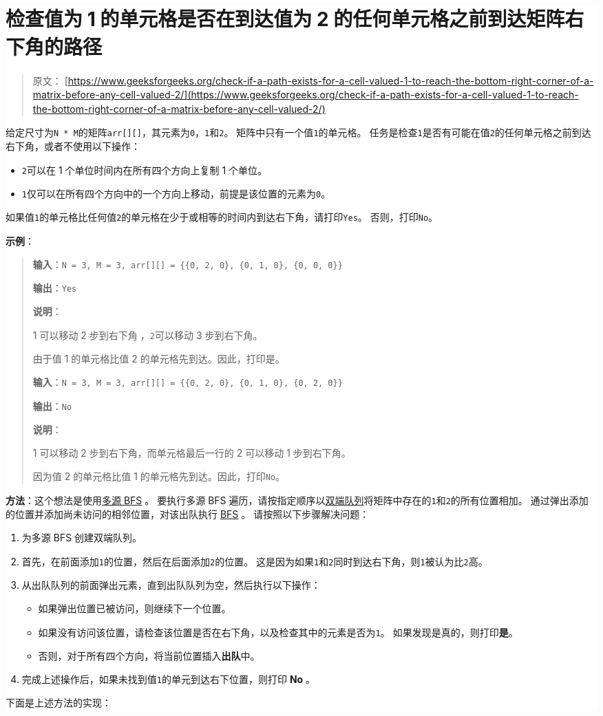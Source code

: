 # 检查值为 1 的单元格是否在到达值为 2 的任何单元格之前到达矩阵右下角的路径

> 原文： [https://www.geeksforgeeks.org/check-if-a-path-exists-for-a-cell-valued-1-to-reach-the-bottom-right-corner-of-a-matrix-before-any-cell-valued-2/](https://www.geeksforgeeks.org/check-if-a-path-exists-for-a-cell-valued-1-to-reach-the-bottom-right-corner-of-a-matrix-before-any-cell-valued-2/)

给定尺寸为`N * M`的矩阵`arr[][]`，其元素为`0`，`1`和`2`。 矩阵中只有一个值`1`的单元格。 任务是检查`1`是否有可能在值`2`的任何单元格之前到达右下角，或者不使用以下操作：

*  `2`可以在 1 个单位时间内在所有四个方向上复制 1 个单位。

*  `1`仅可以在所有四个方向中的一个方向上移动，前提是该位置的元素为`0`。

如果值`1`的单元格比任何值`2`的单元格在少于或相等的时间内到达右下角，请打印`Yes`。 否则，打印`No`。

**示例**：

> **输入**：`N = 3, M = 3, arr[][] = {{0, 2, 0}, {0, 1, 0}, {0, 0, 0}}`
>
> **输出**：`Yes`
>
> **说明**：
>
> 1 可以移动 2 步到右下角 ，`2`可以移动 3 步到右下角。
>
> 由于值 1 的单元格比值 2 的单元格先到达。因此，打印是。
> 
> **输入**：`N = 3, M = 3, arr[][] = {{0, 2, 0}, {0, 1, 0}, {0, 2, 0}}`
>
> **输出**：`No`
>
> **说明**：
>
> 1 可以移动 2 步到右下角，而单元格最后一行的 2 可以移动 1 步到右下角。
>
> 因为值 2 的单元格比值 1 的单元格先到达。因此，打印`No`。

**方法**：这个想法是使用[多源 BFS](https://www.geeksforgeeks.org/multi-source-shortest-path-in-unweighted-graph/) 。 要执行多源 BFS 遍历，请按指定顺序以[双端队列](https://www.geeksforgeeks.org/deque-set-1-introduction-applications/)将矩阵中存在的`1`和`2`的所有位置相加。 通过弹出添加的位置并添加尚未访问的相邻位置，对该出队执行 [BFS](http://www.geeksforgeeks.org/breadth-first-traversal-for-a-graph/) 。 请按照以下步骤解决问题：

1.  为多源 BFS 创建双端队列。

2.  首先，在前面添加`1`的位置，然后在后面添加`2`的位置。 这是因为如果`1`和`2`同时到达右下角，则`1`被认为比`2`高。

3.  从出队队列的前面弹出元素，直到出队队列为空，然后执行以下操作：

    *   如果弹出位置已被访问，则继续下一个位置。

    *   如果没有访问该位置，请检查该位置是否在右下角，以及检查其中的元素是否为`1`。 如果发现是真的，则打印**是**。

    *   否则，对于所有四个方向，将当前位置插入**出队**中。

4.  完成上述操作后，如果未找到值`1`的单元到达右下位置，则打印 **No** 。

下面是上述方法的实现：
